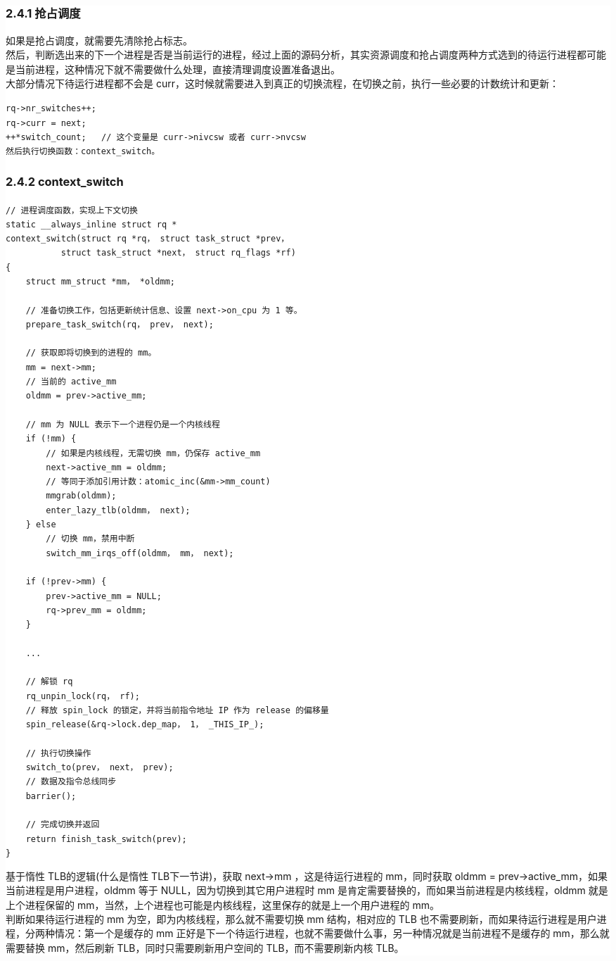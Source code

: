 ### 2.4.1 抢占调度
如果是抢占调度，就需要先清除抢占标志。  
然后，判断选出来的下一个进程是否是当前运行的进程，经过上面的源码分析，其实资源调度和抢占调度两种方式选到的待运行进程都可能是当前进程，这种情况下就不需要做什么处理，直接清理调度设置准备退出。  
大部分情况下待运行进程都不会是 curr，这时候就需要进入到真正的切换流程，在切换之前，执行一些必要的计数统计和更新：  
```
rq->nr_switches++;
rq->curr = next;
++*switch_count;   // 这个变量是 curr->nivcsw 或者 curr->nvcsw
然后执行切换函数：context_switch。
```
### 2.4.2 context_switch
```
// 进程调度函数，实现上下文切换
static __always_inline struct rq *
context_switch(struct rq *rq， struct task_struct *prev，
           struct task_struct *next， struct rq_flags *rf)
{
    struct mm_struct *mm， *oldmm;

    // 准备切换工作，包括更新统计信息、设置 next->on_cpu 为 1 等。
    prepare_task_switch(rq， prev， next);

    // 获取即将切换到的进程的 mm。
    mm = next->mm;
    // 当前的 active_mm
    oldmm = prev->active_mm;

    // mm 为 NULL 表示下一个进程仍是一个内核线程
    if (!mm) {
        // 如果是内核线程，无需切换 mm，仍保存 active_mm
        next->active_mm = oldmm;
        // 等同于添加引用计数：atomic_inc(&mm->mm_count)
        mmgrab(oldmm);
        enter_lazy_tlb(oldmm， next);
    } else
        // 切换 mm，禁用中断
        switch_mm_irqs_off(oldmm， mm， next);

    if (!prev->mm) {
        prev->active_mm = NULL;
        rq->prev_mm = oldmm;
    }

    ...

    // 解锁 rq
    rq_unpin_lock(rq， rf);
    // 释放 spin_lock 的锁定，并将当前指令地址 IP 作为 release 的偏移量
    spin_release(&rq->lock.dep_map， 1， _THIS_IP_);

    // 执行切换操作
    switch_to(prev， next， prev);
    // 数据及指令总线同步
    barrier();

    // 完成切换并返回
    return finish_task_switch(prev);
}
```
基于惰性 TLB的逻辑(什么是惰性 TLB下一节讲)，获取 next->mm ，这是待运行进程的 mm，同时获取 oldmm = prev->active_mm，如果当前进程是用户进程，oldmm 等于 NULL，因为切换到其它用户进程时 mm 是肯定需要替换的，而如果当前进程是内核线程，oldmm 就是上个进程保留的 mm，当然，上个进程也可能是内核线程，这里保存的就是上一个用户进程的 mm。  
判断如果待运行进程的 mm 为空，即为内核线程，那么就不需要切换 mm 结构，相对应的 TLB 也不需要刷新，而如果待运行进程是用户进程，分两种情况：第一个是缓存的 mm 正好是下一个待运行进程，也就不需要做什么事，另一种情况就是当前进程不是缓存的 mm，那么就需要替换 mm，然后刷新 TLB，同时只需要刷新用户空间的 TLB，而不需要刷新内核 TLB。  